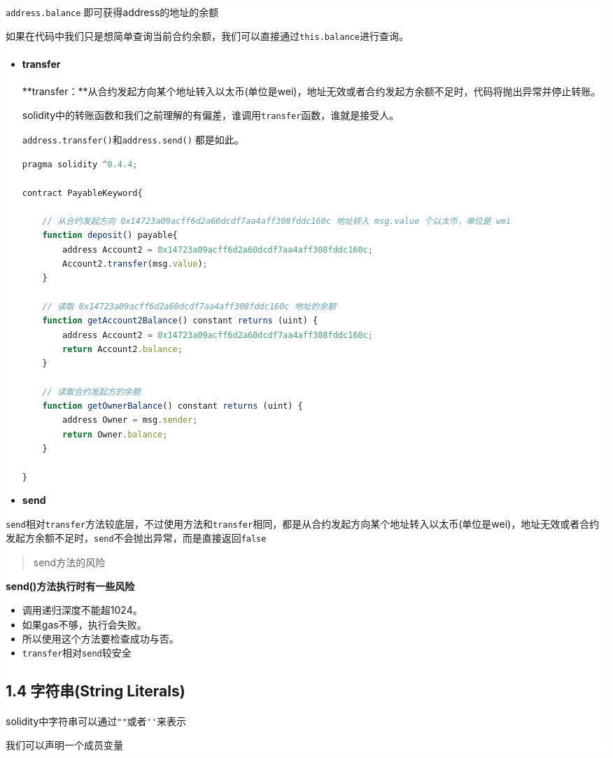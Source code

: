   `address.balance` 即可获得address的地址的余额

  如果在代码中我们只是想简单查询当前合约余额，我们可以直接通过`this.balance`进行查询。

- #### transfer

  **transfer：**从合约发起方向某个地址转入以太币(单位是wei)，地址无效或者合约发起方余额不足时，代码将抛出异常并停止转账。

  solidity中的转账函数和我们之前理解的有偏差，谁调用`transfer`函数，谁就是接受人。

  `address.transfer()`和`address.send()` 都是如此。

  ```javascript
  pragma solidity ^0.4.4;

  contract PayableKeyword{ 
      
      // 从合约发起方向 0x14723a09acff6d2a60dcdf7aa4aff308fddc160c 地址转入 msg.value 个以太币，单位是 wei
      function deposit() payable{
          address Account2 = 0x14723a09acff6d2a60dcdf7aa4aff308fddc160c;
          Account2.transfer(msg.value);
      }
    
      // 读取 0x14723a09acff6d2a60dcdf7aa4aff308fddc160c 地址的余额
      function getAccount2Balance() constant returns (uint) {
          address Account2 = 0x14723a09acff6d2a60dcdf7aa4aff308fddc160c;
          return Account2.balance;
      }  
      
      // 读取合约发起方的余额
      function getOwnerBalance() constant returns (uint) {
          address Owner = msg.sender;
          return Owner.balance;
      } 
      
  }
  ```

- **send**

`send`相对`transfer`方法较底层，不过使用方法和`transfer`相同，都是从合约发起方向某个地址转入以太币(单位是wei)，地址无效或者合约发起方余额不足时，`send`不会抛出异常，而是直接返回`false`

> send方法的风险

**send()方法执行时有一些风险**

- 调用递归深度不能超1024。
- 如果gas不够，执行会失败。
- 所以使用这个方法要检查成功与否。
- `transfer`相对`send`较安全

## 1.4 字符串(String Literals)

solidity中字符串可以通过`""`或者`''`来表示

我们可以声明一个成员变量
